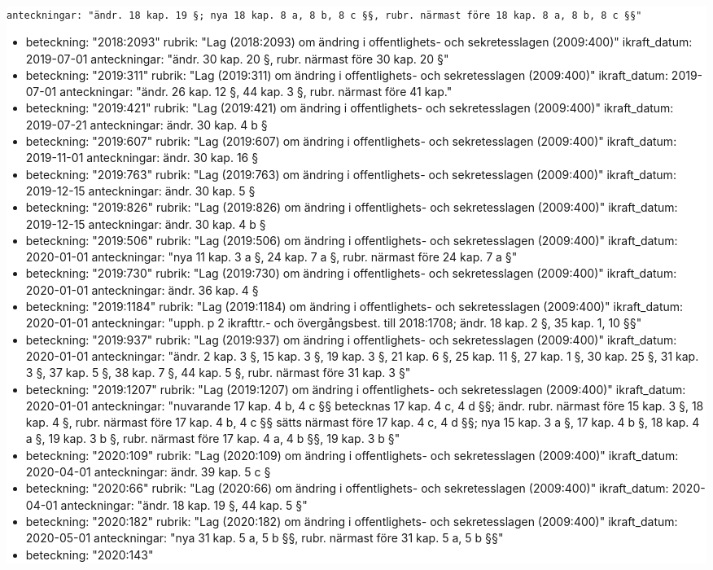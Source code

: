     anteckningar: "ändr. 18 kap. 19 §; nya 18 kap. 8 a, 8 b, 8 c §§, rubr. närmast före 18 kap. 8 a, 8 b, 8 c §§"
  - beteckning: "2018:2093"
    rubrik: "Lag (2018:2093) om ändring i offentlighets- och sekretesslagen (2009:400)"
    ikraft_datum: 2019-07-01
    anteckningar: "ändr. 30 kap. 20 §, rubr. närmast före 30 kap. 20 §"
  - beteckning: "2019:311"
    rubrik: "Lag (2019:311) om ändring i offentlighets- och sekretesslagen (2009:400)"
    ikraft_datum: 2019-07-01
    anteckningar: "ändr. 26 kap. 12 §, 44 kap. 3 §, rubr. närmast före 41 kap."
  - beteckning: "2019:421"
    rubrik: "Lag (2019:421) om ändring i offentlighets- och sekretesslagen (2009:400)"
    ikraft_datum: 2019-07-21
    anteckningar: ändr. 30 kap. 4 b §
  - beteckning: "2019:607"
    rubrik: "Lag (2019:607) om ändring i offentlighets- och sekretesslagen (2009:400)"
    ikraft_datum: 2019-11-01
    anteckningar: ändr. 30 kap. 16 §
  - beteckning: "2019:763"
    rubrik: "Lag (2019:763) om ändring i offentlighets- och sekretesslagen (2009:400)"
    ikraft_datum: 2019-12-15
    anteckningar: ändr. 30 kap. 5 §
  - beteckning: "2019:826"
    rubrik: "Lag (2019:826) om ändring i offentlighets- och sekretesslagen (2009:400)"
    ikraft_datum: 2019-12-15
    anteckningar: ändr. 30 kap. 4 b §
  - beteckning: "2019:506"
    rubrik: "Lag (2019:506) om ändring i offentlighets- och sekretesslagen (2009:400)"
    ikraft_datum: 2020-01-01
    anteckningar: "nya 11 kap. 3 a §, 24 kap. 7 a §, rubr. närmast före 24 kap. 7 a §"
  - beteckning: "2019:730"
    rubrik: "Lag (2019:730) om ändring i offentlighets- och sekretesslagen (2009:400)"
    ikraft_datum: 2020-01-01
    anteckningar: ändr. 36 kap. 4 §
  - beteckning: "2019:1184"
    rubrik: "Lag (2019:1184) om ändring i offentlighets- och sekretesslagen (2009:400)"
    ikraft_datum: 2020-01-01
    anteckningar: "upph. p 2 ikrafttr.- och övergångsbest. till 2018:1708; ändr. 18 kap. 2 §, 35 kap. 1, 10 §§"
  - beteckning: "2019:937"
    rubrik: "Lag (2019:937) om ändring i offentlighets- och sekretesslagen (2009:400)"
    ikraft_datum: 2020-01-01
    anteckningar: "ändr. 2 kap. 3 §, 15 kap. 3 §, 19 kap. 3 §, 21 kap. 6 §, 25 kap. 11 §, 27 kap. 1 §, 30 kap. 25 §, 31 kap. 3 §, 37 kap. 5 §, 38 kap. 7 §, 44 kap. 5 §, rubr. närmast före 31 kap. 3 §"
  - beteckning: "2019:1207"
    rubrik: "Lag (2019:1207) om ändring i offentlighets- och sekretesslagen (2009:400)"
    ikraft_datum: 2020-01-01
    anteckningar: "nuvarande 17 kap. 4 b, 4 c §§ betecknas 17 kap. 4 c, 4 d §§; ändr. rubr. närmast före 15 kap. 3 §, 18 kap. 4 §, rubr. närmast före 17 kap. 4 b, 4 c §§ sätts närmast före 17 kap. 4 c, 4 d §§; nya 15 kap. 3 a §, 17 kap. 4 b §, 18 kap. 4 a §, 19 kap. 3 b §, rubr. närmast före 17 kap. 4 a, 4 b §§, 19 kap. 3 b §"
  - beteckning: "2020:109"
    rubrik: "Lag (2020:109) om ändring i offentlighets- och sekretesslagen (2009:400)"
    ikraft_datum: 2020-04-01
    anteckningar: ändr. 39 kap. 5 c §
  - beteckning: "2020:66"
    rubrik: "Lag (2020:66) om ändring i offentlighets- och sekretesslagen (2009:400)"
    ikraft_datum: 2020-04-01
    anteckningar: "ändr. 18 kap. 19 §, 44 kap. 5 §"
  - beteckning: "2020:182"
    rubrik: "Lag (2020:182) om ändring i offentlighets- och sekretesslagen (2009:400)"
    ikraft_datum: 2020-05-01
    anteckningar: "nya 31 kap. 5 a, 5 b §§, rubr. närmast före 31 kap. 5 a, 5 b §§"
  - beteckning: "2020:143"